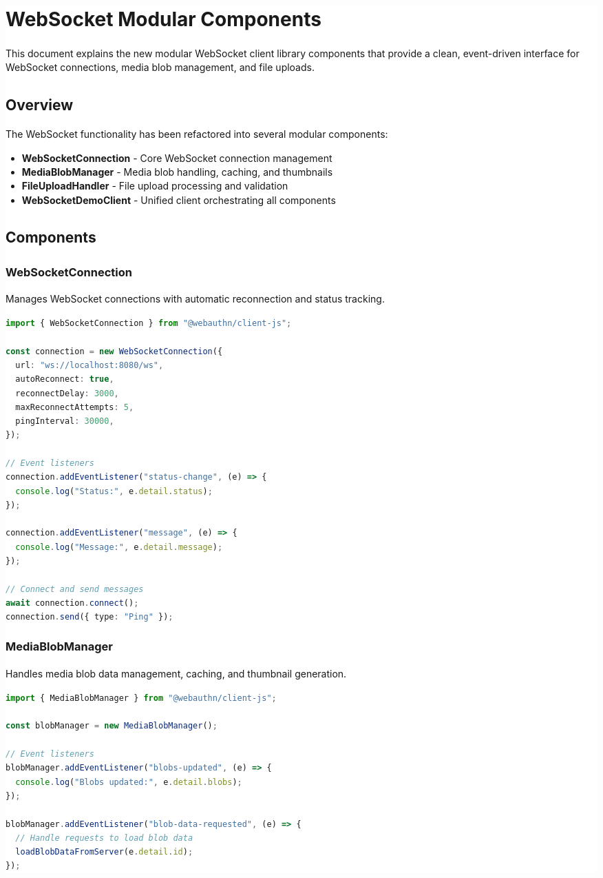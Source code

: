 # WebSocket Modular Components

This document explains the new modular WebSocket client library components that provide a clean, event-driven interface for WebSocket connections, media blob management, and file uploads.

## Overview

The WebSocket functionality has been refactored into several modular components:

- **WebSocketConnection** - Core WebSocket connection management
- **MediaBlobManager** - Media blob handling, caching, and thumbnails
- **FileUploadHandler** - File upload processing and validation
- **WebSocketDemoClient** - Unified client orchestrating all components

## Components

### WebSocketConnection

Manages WebSocket connections with automatic reconnection and status tracking.

```typescript
import { WebSocketConnection } from "@webauthn/client-js";

const connection = new WebSocketConnection({
  url: "ws://localhost:8080/ws",
  autoReconnect: true,
  reconnectDelay: 3000,
  maxReconnectAttempts: 5,
  pingInterval: 30000,
});

// Event listeners
connection.addEventListener("status-change", (e) => {
  console.log("Status:", e.detail.status);
});

connection.addEventListener("message", (e) => {
  console.log("Message:", e.detail.message);
});

// Connect and send messages
await connection.connect();
connection.send({ type: "Ping" });
```

### MediaBlobManager

Handles media blob data management, caching, and thumbnail generation.

```typescript
import { MediaBlobManager } from "@webauthn/client-js";

const blobManager = new MediaBlobManager();

// Event listeners
blobManager.addEventListener("blobs-updated", (e) => {
  console.log("Blobs updated:", e.detail.blobs);
});

blobManager.addEventListener("blob-data-requested", (e) => {
  // Handle requests to load blob data
  loadBlobDataFromServer(e.detail.id);
});

```